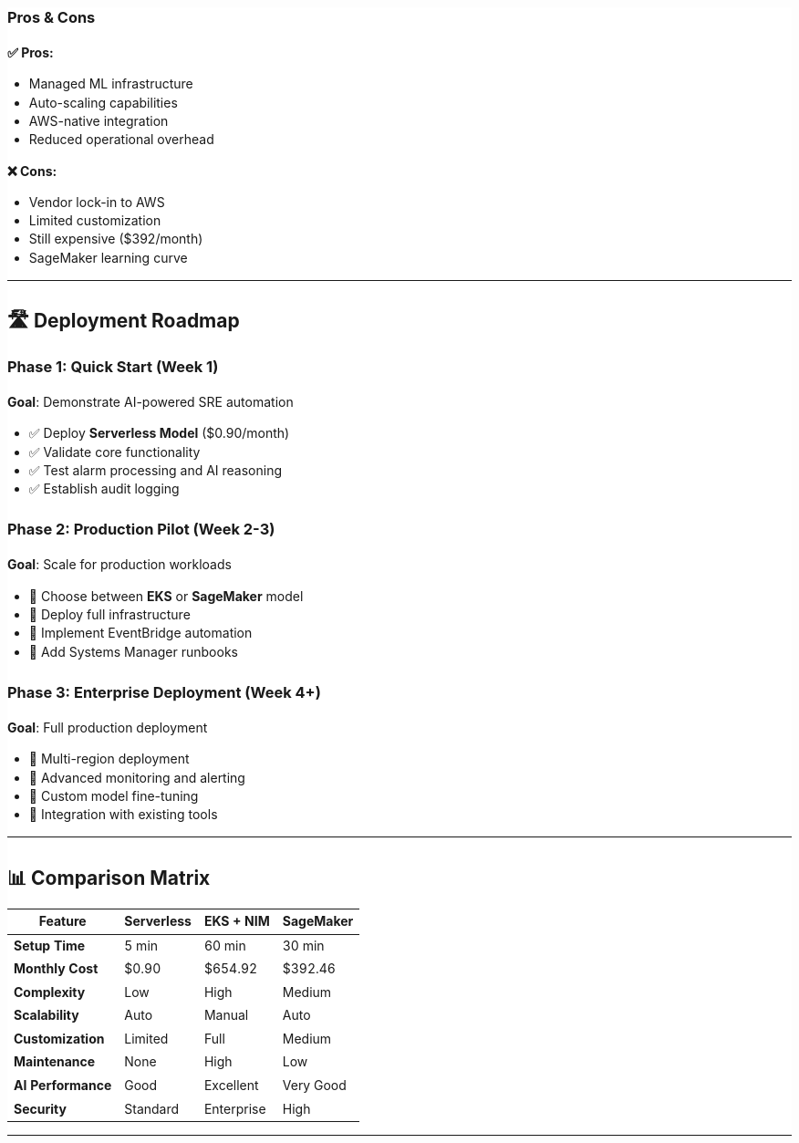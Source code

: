 ### Pros & Cons
**✅ Pros:**
- Managed ML infrastructure
- Auto-scaling capabilities
- AWS-native integration
- Reduced operational overhead

**❌ Cons:**
- Vendor lock-in to AWS
- Limited customization
- Still expensive ($392/month)
- SageMaker learning curve

---

## 🛣️ Deployment Roadmap

### Phase 1: Quick Start (Week 1)
**Goal**: Demonstrate AI-powered SRE automation
- ✅ Deploy **Serverless Model** ($0.90/month)
- ✅ Validate core functionality
- ✅ Test alarm processing and AI reasoning
- ✅ Establish audit logging

### Phase 2: Production Pilot (Week 2-3)
**Goal**: Scale for production workloads
- 🔄 Choose between **EKS** or **SageMaker** model
- 🔄 Deploy full infrastructure
- 🔄 Implement EventBridge automation
- 🔄 Add Systems Manager runbooks

### Phase 3: Enterprise Deployment (Week 4+)
**Goal**: Full production deployment
- 🔄 Multi-region deployment
- 🔄 Advanced monitoring and alerting
- 🔄 Custom model fine-tuning
- 🔄 Integration with existing tools

---

## 📊 Comparison Matrix

| Feature | Serverless | EKS + NIM | SageMaker |
|---------|------------|-----------|-----------|
| **Setup Time** | 5 min | 60 min | 30 min |
| **Monthly Cost** | $0.90 | $654.92 | $392.46 |
| **Complexity** | Low | High | Medium |
| **Scalability** | Auto | Manual | Auto |
| **Customization** | Limited | Full | Medium |
| **Maintenance** | None | High | Low |
| **AI Performance** | Good | Excellent | Very Good |
| **Security** | Standard | Enterprise | High |

---